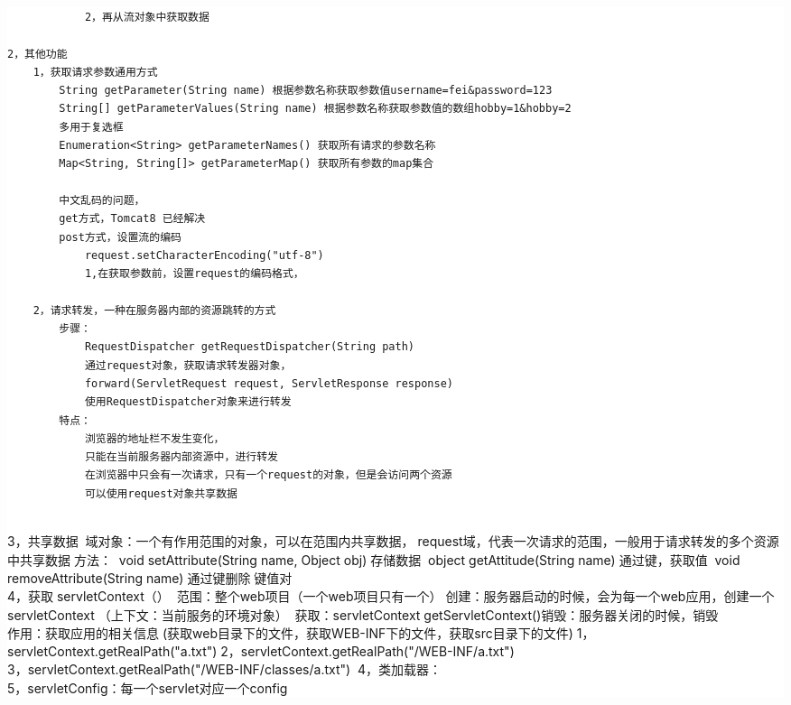 				2，再从流对象中获取数据
					
	2，其他功能
		1，获取请求参数通用方式
			String getParameter(String name) 根据参数名称获取参数值username=fei&password=123
			String[] getParameterValues(String name) 根据参数名称获取参数值的数组hobby=1&hobby=2
			多用于复选框
			Enumeration<String> getParameterNames() 获取所有请求的参数名称
			Map<String, String[]> getParameterMap() 获取所有参数的map集合
			
			中文乱码的问题，
			get方式，Tomcat8 已经解决
			post方式，设置流的编码
				request.setCharacterEncoding("utf-8")
				1,在获取参数前，设置request的编码格式，
	
		2，请求转发，一种在服务器内部的资源跳转的方式
			步骤：
				RequestDispatcher getRequestDispatcher(String path) 
				通过request对象，获取请求转发器对象，
				forward(ServletRequest request, ServletResponse response)
				使用RequestDispatcher对象来进行转发
			特点：
				浏览器的地址栏不发生变化，
				只能在当前服务器内部资源中，进行转发
				在浏览器中只会有一次请求，只有一个request的对象，但是会访问两个资源
				可以使用request对象共享数据


​			
​		3，共享数据
​			域对象：一个有作用范围的对象，可以在范围内共享数据，
​			request域，代表一次请求的范围，一般用于请求转发的多个资源中共享数据
​			方法：
​				void setAttribute(String name, Object obj) 存储数据
​				object getAttitude(String name) 通过键，获取值
​				void removeAttribute(String name) 通过键删除 键值对
​				
​		4，获取 servletContext（）
​			范围：整个web项目（一个web项目只有一个）
​			创建：服务器启动的时候，会为每一个web应用，创建一个servletContext
​			（上下文：当前服务的环境对象）
​			获取：servletContext getServletContext()
​			销毁：服务器关闭的时候，销毁
​	
​			作用：获取应用的相关信息
​				(获取web目录下的文件，获取WEB-INF下的文件，获取src目录下的文件)
​				1，servletContext.getRealPath("a.txt")
​				2，servletContext.getRealPath("/WEB-INF/a.txt")
​				
​				3，servletContext.getRealPath("/WEB-INF/classes/a.txt")
​				4，类加载器：
​		
​		5，servletConfig：每一个servlet对应一个config
